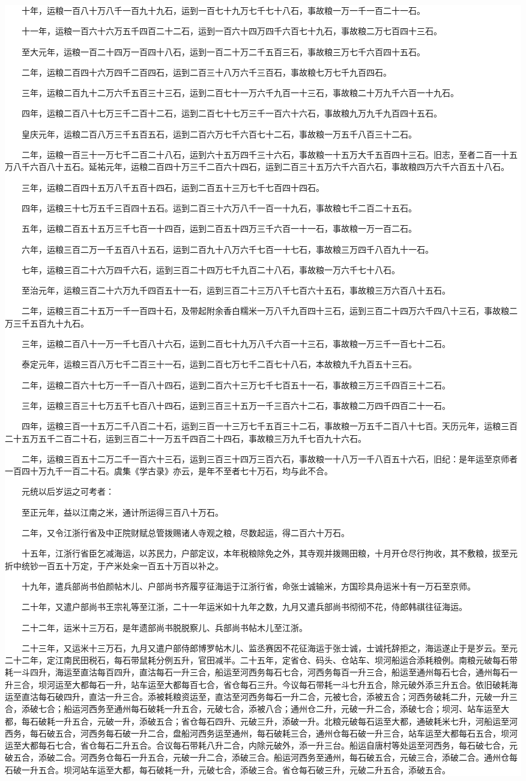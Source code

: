 　　十年，运粮一百八十万八千一百九十九石，运到一百七十九万七千七十八石，事故粮一万一千一百二十一石。

　　十一年，运粮一百六十六万五千四百二十二石，运到一百六十四万四千六百七十九石，事故粮二万七百四十三石。

　　至大元年，运粮一百二十四万一百四十八石，运到一百二十万二千五百三石，事故粮三万七千六百四十五石。

　　二年，运粮二百四十六万四千二百四石，运到二百三十八万六千三百石，事故粮七万七千九百四石。

　　三年，运粮二百九十二万六千五百三十三石，运到二百七十一万六千九百一十三石，事故粮二十万九千六百一十九石。

　　四年，运粮二百八十七万三千二百十二石，运到二百七十七万三千一百六十六石，事故粮九万九千九百四十五石。

　　皇庆元年，运粮二百八万三千五百五石，运到二百六万七千六百七十二石，事故粮一万五千八百三十二石。

　　二年，运粮一百三十一万七千二百二十八石，运到六十五万四千三十六石，事故粮一十五万大千五百四十三石。旧志，至者二百一十五万八千六百八十五石。延祐元年，运粮二百四十万三千二百六十四石，运到二百三十五万六千六百六石，事故粮四万六千六百五十八石。

　　三年，运粮二百四十五万八千五百十四石，运到二百五十三万七千七百四十四石。

　　四年，运粮三十七万五千三百四十五石。运到二百三十六万八千一百一十九石，事故粮七千二百二十五石。

　　五年，运粮二百五十五万三千七百一十四百，运到二百五十四万三千六百一十一石，事故粮一万一百二石。

　　六年，运粮三百二万一千五百八十五石，运到二百九十八万六千七百一十七石，事故粮三万四千八百九十一石。

　　七年，运粮三百二十六万四千六石，运到三百二十四万七千九百二十八石，事故粮一万六千七十八石。

　　至治元年，运粮三百二十六万九千四百五十一石，运到三百二十三万八千七百六十五石，事故粮三万六百八十五石。

　　二年，运粮三百二十五万一千一百四十石，及带起附余香白糯米一万八千九百四十三石，运到三百二十四万六千四八十三石，事故粮二万三千五百九十九石。

　　三年，运粮二百八十一万一千七百八十六石，运到二百七十九万八千六百一十三石，事故粮一万三千一百七十二石。

　　泰定元年，运粮三百八万七千二百三十一石，运到二百七万七千二百七十八石，本故粮九千九百五十三石。

　　二年，运粮二百六十七万一千一百八十四石，运到二百六十三万七千七百五十一石，事故粮三万三千四百三十二石。

　　三年，运粮三百三十七万五千七百八十四石，运到三百三十五万一千三百六十二石，事故粮二万四千四百二十一石。

　　四年，运粮三百一十五万二千八百二十石，运到三百一十三万七千五百三十二石，事故粮一万五千二百八十七百。天历元年，运粮三百二十五万五千二百二十石，运到三百二十一万五千四百二十四石，事故粮三万九千七百九十六石。

　　二年，运粮三百五十二万二千一百六十三石，运到三百三十四万三百六石，事故粮一十八万一千八百五十六石，旧纪：是年运至京师者一百四十万九千一百二十石。虞集《学古录》亦云，是年不至者七十万石，均与此不合。

　　元统以后岁运之可考者：

　　至正元年，益以江南之米，通计所运得三百八十万石。

　　二年，又令江浙行省及中正院财赋总管拨赐诸人寺观之粮，尽数起运，得二百六十万石。

　　十五年，江浙行省臣乞减海运，以苏民力，户部定议，本年税粮除免之外，其寺观并拨赐田粮，十月开仓尽行拘收，其不敷粮，拔至元折中统钞一百五十万定，于产米处籴一百五十万百以补之。

　　十九年，遣兵部尚书伯颜帖木儿、户部尚书齐履亨征海运于江浙行省，命张士诚输米，方国珍具舟运米十有一万石至京师。

　　二十年，又遣户部尚书王宗礼等至江浙，二十一年运米如十九年之数，九月又遣兵部尚书彻彻不花，侍郎韩祺往征海运。

　　二十二年，运米十三万石，是年遗部尚书脱脱察儿、兵部尚书帖木儿至江浙。

　　二十三年，又运米十三万石，九月又遣户部侍郎博罗帖木儿、监丞赛因不花征海运于张士诚，士诚托辞拒之，海运遂止于是岁云。至元二十二年，定江南民田税石，每石带鼠耗分例五升，官田减半。二十五年，定省仓、码头、仓站车、坝河船运合添耗粮例。南粮元破每石带耗一斗四升，海运至直沽每百四升，直沽每石一升三合，船运至河西务每石七合，河西务每百一升三合，船运至通州每石七合，通州每石一升三合，坝河运至大都每石一升，站车运至大都每百七合，省仓每石三升。今议每石带耗一斗七升五合，除元破外添三升五合。依旧破耗海运至直沽每石破四升，直沽一升三合。添被耗粮资运至，直沽至河西务每石一升二合，元被七合，添被五合；河西务破耗二升，元破一升三合，添破七合；船运河西务至通州每石破耗一升五合，元破七合，添被八合；通州仓二升，元破一升二合，添破七合；坝河、站车运至大都，每石破耗一升五合，元破一升，添破五合；省仓每石四升、元破三升，添破一升。北粮元破每石运至大都，通破耗米七升，河船运至河西务，每石破五合，河西务每石破一升二合，盘船河西务运至通州，每石破耗三合，通州仓每石破一升三合，站车运至大都每石五合，坝河运至大都每石七合，省仓每石二升五合。合议每石带耗八升二合，内除元破外，添一升三台。船运自唐村等处运至河西务，每石破七合，元破五合，添破二合。河西务仓每石一升五合，元破一升二合，添破三合。船运河西务至通州，每石破五合，元破三合，添破二合。通州仓每石破一升五合。坝河站车运至大都，每石破耗一升，元破七合，添破三合。省仓每石破三升，元破二升五合，添破五合。
